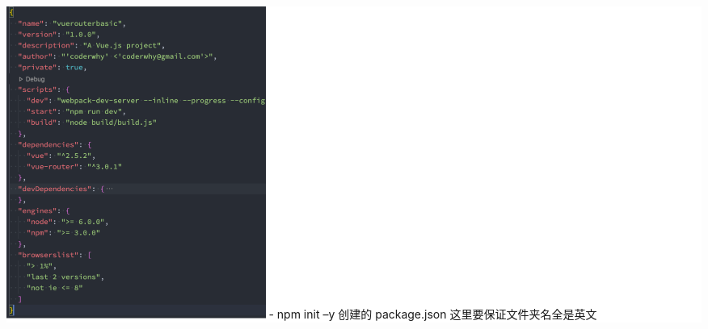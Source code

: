   <img src="images/image-20210219082042088.png" alt="image-20210219082042088" style="zoom:50%;" />
- npm init –y 创建的 package.json 这里要保证文件夹名全是英文
